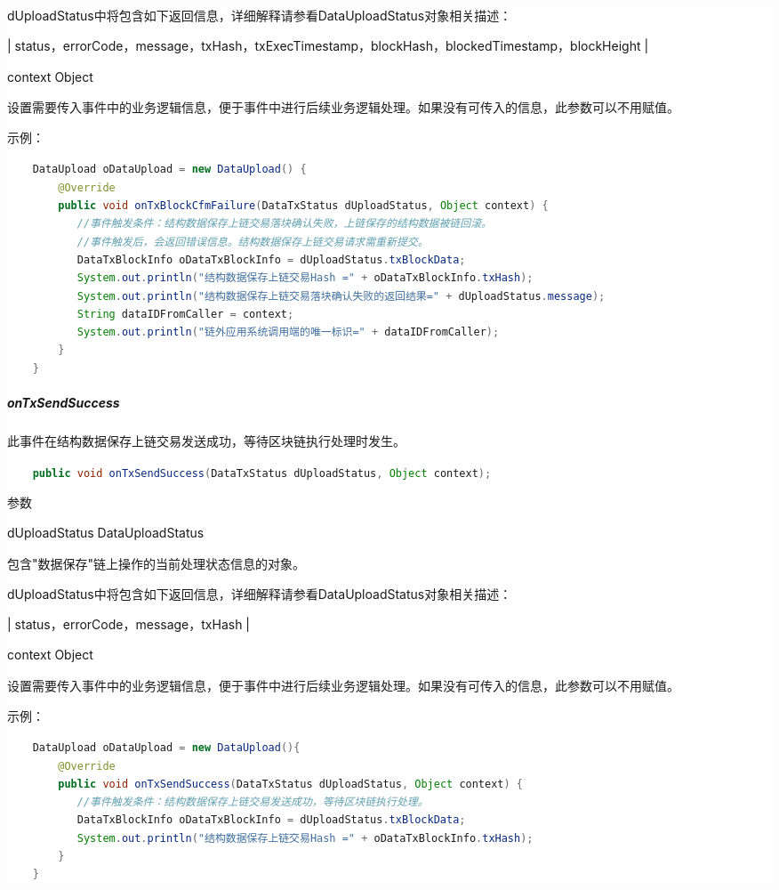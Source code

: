 dUploadStatus中将包含如下返回信息，详细解释请参看DataUploadStatus对象相关描述：

|
status，errorCode，message，txHash，txExecTimestamp，blockHash，blockedTimestamp，blockHeight
|

context Object

设置需要传入事件中的业务逻辑信息，便于事件中进行后续业务逻辑处理。如果没有可传入的信息，此参数可以不用赋值。

示例：

    
~~~java     
    DataUpload oDataUpload = new DataUpload() {
        @Override
        public void onTxBlockCfmFailure(DataTxStatus dUploadStatus, Object context) {
           //事件触发条件：结构数据保存上链交易落块确认失败，上链保存的结构数据被链回滚。
           //事件触发后，会返回错误信息。结构数据保存上链交易请求需重新提交。
           DataTxBlockInfo oDataTxBlockInfo = dUploadStatus.txBlockData;
           System.out.println("结构数据保存上链交易Hash =" + oDataTxBlockInfo.txHash);
           System.out.println("结构数据保存上链交易落块确认失败的返回结果=" + dUploadStatus.message);
           String dataIDFromCaller = context;
           System.out.println("链外应用系统调用端的唯一标识=" + dataIDFromCaller);
        }
    }
~~~    

##### onTxSendSuccess

此事件在结构数据保存上链交易发送成功，等待区块链执行处理时发生。

    
~~~java    
    public void onTxSendSuccess(DataTxStatus dUploadStatus, Object context);
~~~    

参数

dUploadStatus DataUploadStatus

包含"数据保存"链上操作的当前处理状态信息的对象。

dUploadStatus中将包含如下返回信息，详细解释请参看DataUploadStatus对象相关描述：

| status，errorCode，message，txHash |

context Object

设置需要传入事件中的业务逻辑信息，便于事件中进行后续业务逻辑处理。如果没有可传入的信息，此参数可以不用赋值。

示例：

    
~~~java     
    DataUpload oDataUpload = new DataUpload(){
        @Override
        public void onTxSendSuccess(DataTxStatus dUploadStatus, Object context) {
           //事件触发条件：结构数据保存上链交易发送成功，等待区块链执行处理。 
           DataTxBlockInfo oDataTxBlockInfo = dUploadStatus.txBlockData;
           System.out.println("结构数据保存上链交易Hash =" + oDataTxBlockInfo.txHash);
        }
    }
~~~    

